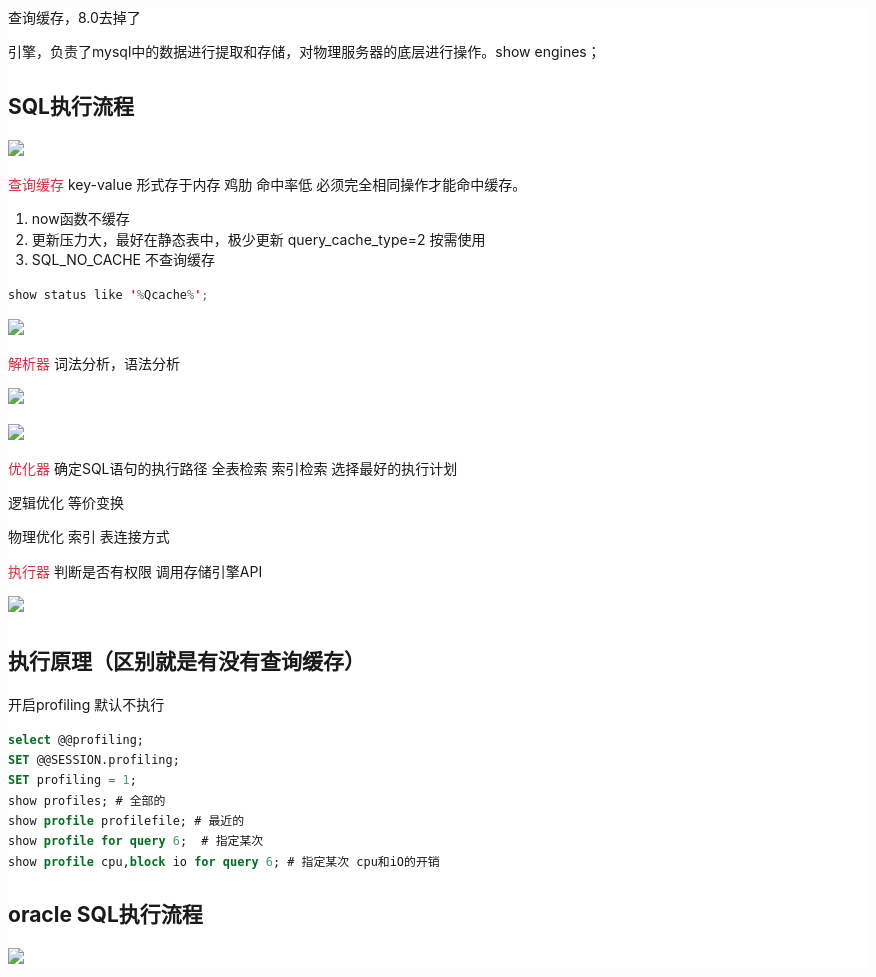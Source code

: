 查询缓存，8.0去掉了

引擎，负责了mysql中的数据进行提取和存储，对物理服务器的底层进行操作。show engines；

## SQL执行流程
![](https://cdn.nlark.com/yuque/0/2024/png/33708367/1712561444535-4eac1f70-61d9-4ebb-9519-b822e2c83bdc.png)

<font style="color:#DF2A3F;">查询缓存 </font> key-value 形式存于内存  鸡肋  命中率低  必须完全相同操作才能命中缓存。

1. now函数不缓存
2. 更新压力大，最好在静态表中，极少更新  query_cache_type=2  按需使用
3. SQL_NO_CACHE 不查询缓存

```java
show status like '%Qcache%';
```

![](https://cdn.nlark.com/yuque/0/2024/png/33708367/1712590057771-d576e789-a43a-413a-8fbe-6230ebde495c.png)

<font style="color:#DF2A3F;">解析器 </font>  词法分析，语法分析

![](https://cdn.nlark.com/yuque/0/2024/png/33708367/1712590222921-ab0b394a-48d2-4d9a-b0b3-2d5839c08b75.png)

![](https://cdn.nlark.com/yuque/0/2024/png/33708367/1712590374023-458ad564-f58e-43f8-a933-a5721b9689e3.png)

<font style="color:#DF2A3F;">优化器  </font> 确定SQL语句的执行路径  全表检索   索引检索    选择最好的执行计划

逻辑优化  等价变换

物理优化  索引 表连接方式



<font style="color:#DF2A3F;">执行器 </font>判断是否有权限   调用存储引擎API



![](https://cdn.nlark.com/yuque/0/2024/png/33708367/1712590792660-fbf594c4-05b4-455f-a090-a4f655b29511.png)

## 执行原理（区别就是有没有查询缓存）
开启profiling 默认不执行

```sql
select @@profiling;
SET @@SESSION.profiling;
SET profiling = 1;
show profiles; # 全部的
show profile profilefile; # 最近的
show profile for query 6;  # 指定某次
show profile cpu,block io for query 6; # 指定某次 cpu和iO的开销
```

## oracle SQL执行流程
![](https://cdn.nlark.com/yuque/0/2024/png/33708367/1712591981146-4b012563-392b-453a-9c86-09a237aa397d.png)
